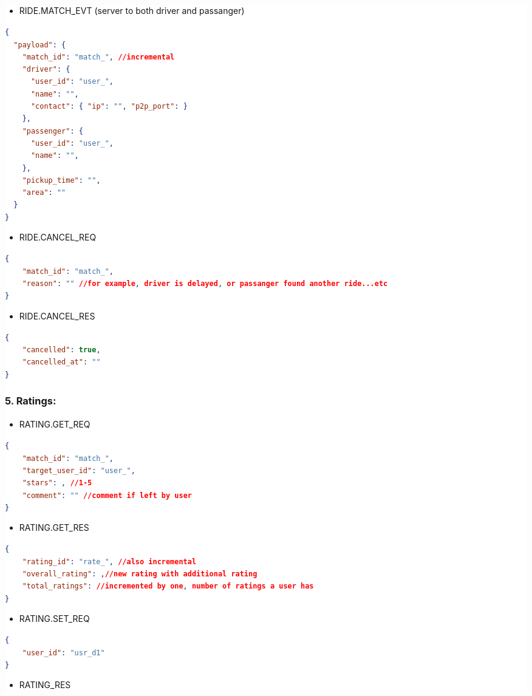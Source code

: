 ```json
```
- RIDE.MATCH_EVT (server to both driver and passanger)
```json
{
  "payload": {
    "match_id": "match_", //incremental
    "driver": {
      "user_id": "user_",
      "name": "",
      "contact": { "ip": "", "p2p_port": }
    },
    "passenger": {
      "user_id": "user_",
      "name": "",
    },
    "pickup_time": "",
    "area": ""
  }
}

```
- RIDE.CANCEL_REQ
```json
{
    "match_id": "match_",
    "reason": "" //for example, driver is delayed, or passanger found another ride...etc
}

```
- RIDE.CANCEL_RES
```json
{
    "cancelled": true,
    "cancelled_at": ""
}

```

### 5. Ratings:
- RATING.GET_REQ
```json
{
    "match_id": "match_",
    "target_user_id": "user_",
    "stars": , //1-5
    "comment": "" //comment if left by user
}

```
- RATING.GET_RES
```json
{
    "rating_id": "rate_", //also incremental
    "overall_rating": ,//new rating with additional rating
    "total_ratings": //incremented by one, number of ratings a user has
}

```
- RATING.SET_REQ
```json
{
    "user_id": "usr_d1"
}
```
- RATING_RES